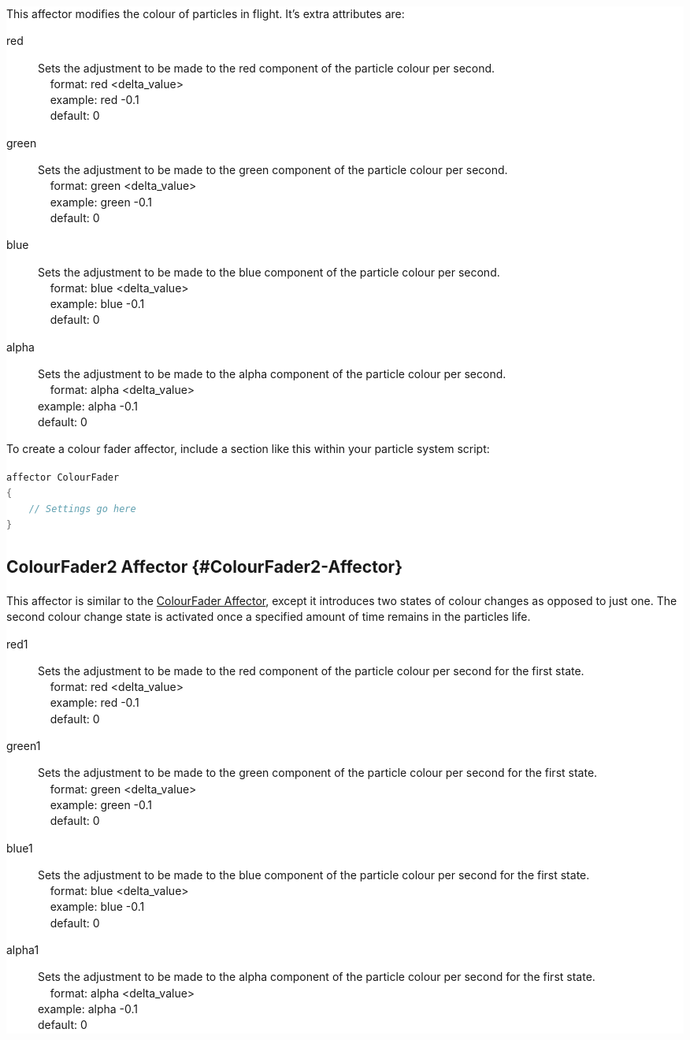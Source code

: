 This affector modifies the colour of particles in flight. It’s extra attributes are:

<dl compact="compact">
<dt>red</dt> <dd>

Sets the adjustment to be made to the red component of the particle colour per second.<br>     format: red &lt;delta\_value&gt;<br>     example: red -0.1<br>     default: 0<br>

</dd> <dt>green</dt> <dd>

Sets the adjustment to be made to the green component of the particle colour per second.<br>     format: green &lt;delta\_value&gt;<br>     example: green -0.1<br>     default: 0<br>

</dd> <dt>blue</dt> <dd>

Sets the adjustment to be made to the blue component of the particle colour per second.<br>     format: blue &lt;delta\_value&gt;<br>     example: blue -0.1<br>     default: 0<br>

</dd> <dt>alpha</dt> <dd>

Sets the adjustment to be made to the alpha component of the particle colour per second.<br>     format: alpha &lt;delta\_value&gt;<br> example: alpha -0.1<br> default: 0<br>

</dd> </dl>

To create a colour fader affector, include a section like this within your particle system script:

```cpp
affector ColourFader
{
    // Settings go here
}
```

## ColourFader2 Affector {#ColourFader2-Affector}

This affector is similar to the [ColourFader Affector](#ColourFader-Affector), except it introduces two states of colour changes as opposed to just one. The second colour change state is activated once a specified amount of time remains in the particles life.

<dl compact="compact">
<dt>red1</dt> <dd>

Sets the adjustment to be made to the red component of the particle colour per second for the first state.<br>     format: red &lt;delta\_value&gt;<br>     example: red -0.1<br>     default: 0<br>

</dd> <dt>green1</dt> <dd>

Sets the adjustment to be made to the green component of the particle colour per second for the first state.<br>     format: green &lt;delta\_value&gt;<br>     example: green -0.1<br>     default: 0<br>

</dd> <dt>blue1</dt> <dd>

Sets the adjustment to be made to the blue component of the particle colour per second for the first state.<br>     format: blue &lt;delta\_value&gt;<br>     example: blue -0.1<br>     default: 0<br>

</dd> <dt>alpha1</dt> <dd>

Sets the adjustment to be made to the alpha component of the particle colour per second for the first state.<br>     format: alpha &lt;delta\_value&gt;<br> example: alpha -0.1<br> default: 0<br>
